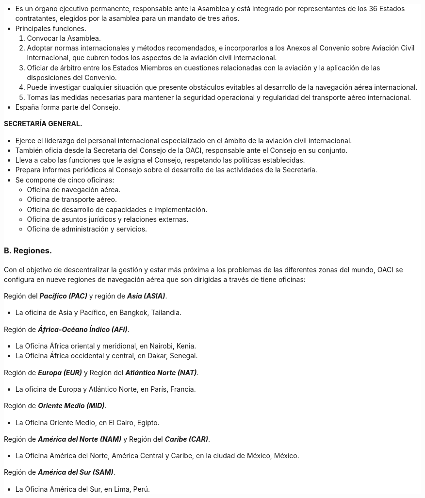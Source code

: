 - Es un órgano ejecutivo permanente, responsable ante la Asamblea y está integrado por representantes de los 36 Estados contratantes, elegidos por la asamblea para un mandato de tres años.
- Principales funciones.
	1. Convocar la Asamblea.
	2. Adoptar normas internacionales y métodos recomendados, e incorporarlos a los Anexos al Convenio sobre Aviación Civil Internacional, que cubren todos los aspectos de la aviación civil internacional.
	3. Oficiar de árbitro entre los Estados Miembros en cuestiones relacionadas con la aviación y la aplicación de las disposiciones del Convenio.
	4. Puede investigar cualquier situación que presente obstáculos evitables al desarrollo de la navegación aérea internacional.
	5. Tomas las medidas necesarias para mantener la seguridad operacional y regularidad del transporte aéreo internacional.
- España forma parte del Consejo.

**SECRETARÍA GENERAL.**

- Ejerce el liderazgo del personal internacional especializado en el ámbito de la aviación civil internacional.
- También oficia desde la Secretaría del Consejo de la OACI, responsable ante el Consejo en su conjunto.
- Lleva a cabo las funciones que le asigna el Consejo, respetando las políticas establecidas.
- Prepara informes periódicos al Consejo sobre el desarrollo de las actividades de la Secretaría.
- Se compone de cinco oficinas:
	- Oficina de navegación aérea.
	- Oficina de transporte aéreo.
	- Oficina de desarrollo de capacidades e implementación.
	- Oficina de asuntos jurídicos y relaciones externas.
	- Oficina de administración y servicios.
 

### B. Regiones.

Con el objetivo de descentralizar la gestión y estar más próxima a los problemas de las diferentes zonas del mundo, OACI se configura en nueve regiones de navegación aérea que son dirigidas a través de tiene oficinas:

Región del ***Pacífico (PAC)*** y región de ***Asia (ASIA)***.
- La oficina de Asia y Pacífico, en Bangkok, Tailandia.

Región de ***África-Océano Índico (AFI)***.
- La Oficina África oriental y meridional, en Nairobi, Kenia.
- La Oficina África occidental y central, en Dakar, Senegal.

Región de ***Europa (EUR)*** y Región del ***Atlántico Norte (NAT)***.
- La oficina de Europa y Atlántico Norte, en París, Francia.

Región de ***Oriente Medio (MID)***.
- La Oficina Oriente Medio, en El Cairo, Egipto.

Región de ***América del Norte (NAM)*** y Región del ***Caribe (CAR)***.
- La Oficina América del Norte, América Central y Caribe, en la ciudad de México, México.

Región de ***América del Sur (SAM)***.
- La Oficina América del Sur, en Lima, Perú.
